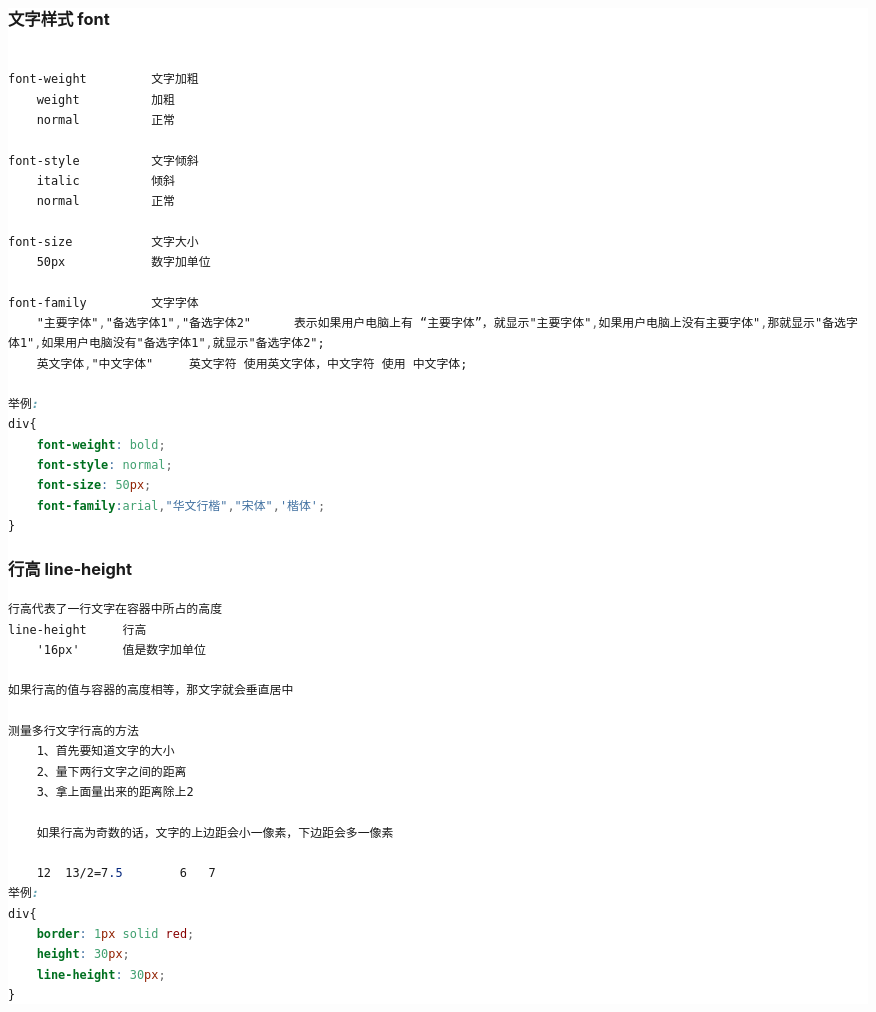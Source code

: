 ``` css

``` 
  
### 文字样式 font
``` css

font-weight			文字加粗
	weight			加粗
	normal			正常
	
font-style			文字倾斜
	italic			倾斜
	normal			正常
	
font-size			文字大小
	50px			数字加单位
	
font-family			文字字体
	"主要字体","备选字体1","备选字体2"		表示如果用户电脑上有 “主要字体”，就显示"主要字体",如果用户电脑上没有主要字体",那就显示"备选字体1",如果用户电脑没有"备选字体1",就显示"备选字体2";
	英文字体,"中文字体"		英文字符 使用英文字体，中文字符 使用 中文字体;

举例:
div{
	font-weight: bold;
	font-style: normal;
	font-size: 50px;
	font-family:arial,"华文行楷","宋体",'楷体';
}

```

### 	 行高 line-height

```  css
行高代表了一行文字在容器中所占的高度
line-height		行高	
	'16px'		值是数字加单位
	
如果行高的值与容器的高度相等，那文字就会垂直居中

测量多行文字行高的方法
	1、首先要知道文字的大小
	2、量下两行文字之间的距离
	3、拿上面量出来的距离除上2
	
	如果行高为奇数的话，文字的上边距会小一像素，下边距会多一像素
	
	12	13/2=7.5		6	7
举例:
div{
	border: 1px solid red;
	height: 30px;
	line-height: 30px;
}

```
